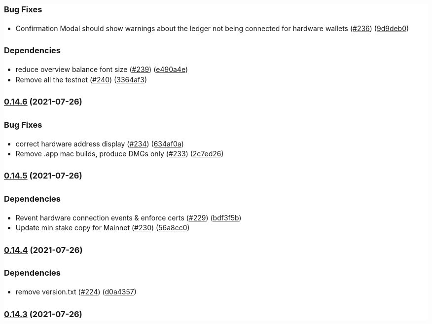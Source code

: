 
### Bug Fixes

* Confirmation Modal should show warnings about the ledger not being connected for hardware wallets ([#236](https://www.github.com/radixdlt/olympia-wallet/issues/236)) ([9d9deb0](https://www.github.com/radixdlt/olympia-wallet/commit/9d9deb0807753e376481a33ba12fee756e1925a7))


### Dependencies

* reduce overview balance font size ([#239](https://www.github.com/radixdlt/olympia-wallet/issues/239)) ([e490a4e](https://www.github.com/radixdlt/olympia-wallet/commit/e490a4e6a67a6ec52710bb8b99ca6928237316c7))
* Remove all the testnet ([#240](https://www.github.com/radixdlt/olympia-wallet/issues/240)) ([3364af3](https://www.github.com/radixdlt/olympia-wallet/commit/3364af3ec325e836b3de8f1e98d490c15f855a2f))

### [0.14.6](https://www.github.com/radixdlt/olympia-wallet/compare/v0.14.5...v0.14.6) (2021-07-26)


### Bug Fixes

* correct hardware address display ([#234](https://www.github.com/radixdlt/olympia-wallet/issues/234)) ([634af0a](https://www.github.com/radixdlt/olympia-wallet/commit/634af0a80c595b59ebe085ceff87b031d647fb90))
* Remove .app mac builds, produce DMGs only ([#233](https://www.github.com/radixdlt/olympia-wallet/issues/233)) ([2c7ed26](https://www.github.com/radixdlt/olympia-wallet/commit/2c7ed26902dabf4043ce5676a1e1c17a35e9d190))

### [0.14.5](https://www.github.com/radixdlt/olympia-wallet/compare/v0.14.4...v0.14.5) (2021-07-26)


### Dependencies

* Revent hardware connection events & enforce certs ([#229](https://www.github.com/radixdlt/olympia-wallet/issues/229)) ([bdf3f5b](https://www.github.com/radixdlt/olympia-wallet/commit/bdf3f5ba2a59a9987e75b52221192efb98c3afed))
* Update min stake copy for Mainnet ([#230](https://www.github.com/radixdlt/olympia-wallet/issues/230)) ([56a8cc0](https://www.github.com/radixdlt/olympia-wallet/commit/56a8cc0ad995012dac79d179c238725e94b1fd4f))

### [0.14.4](https://www.github.com/radixdlt/olympia-wallet/compare/v0.14.3...v0.14.4) (2021-07-26)


### Dependencies

* remove version.txt ([#224](https://www.github.com/radixdlt/olympia-wallet/issues/224)) ([d0a4357](https://www.github.com/radixdlt/olympia-wallet/commit/d0a435794bb462781cb32855954f0940c4ba8467))

### [0.14.3](https://www.github.com/radixdlt/olympia-wallet/compare/v0.14.2...v0.14.3) (2021-07-26)
